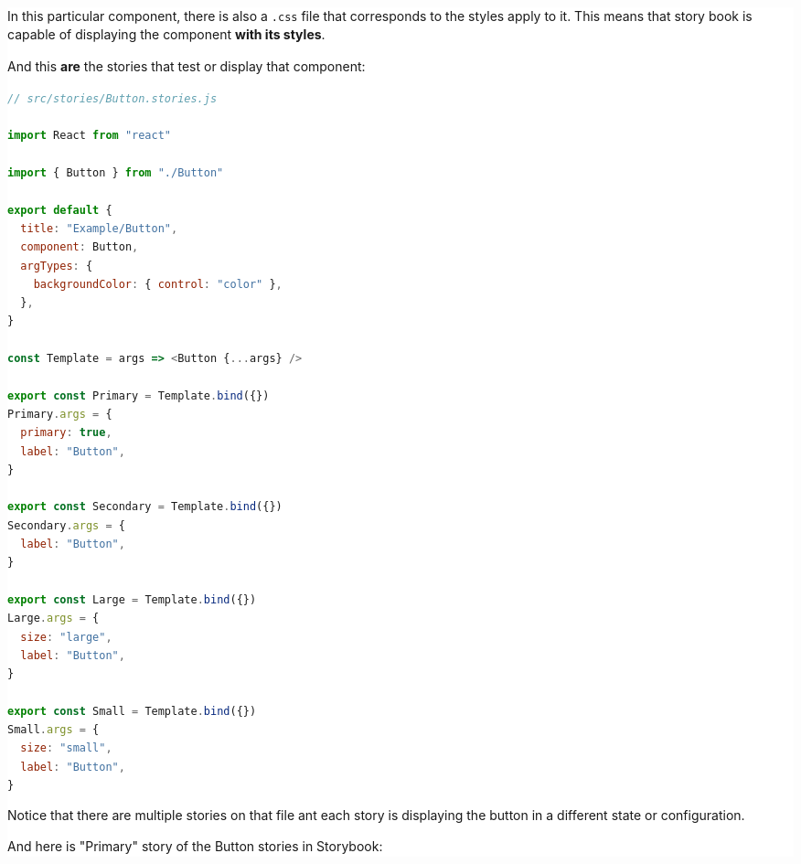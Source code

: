 ```javascript
```

In this particular component, there is also a `.css` file that corresponds to the styles apply to it. This means that story book is capable of displaying the component **with its styles**.

And this **are** the stories that test or display that component:

```javascript
// src/stories/Button.stories.js

import React from "react"

import { Button } from "./Button"

export default {
  title: "Example/Button",
  component: Button,
  argTypes: {
    backgroundColor: { control: "color" },
  },
}

const Template = args => <Button {...args} />

export const Primary = Template.bind({})
Primary.args = {
  primary: true,
  label: "Button",
}

export const Secondary = Template.bind({})
Secondary.args = {
  label: "Button",
}

export const Large = Template.bind({})
Large.args = {
  size: "large",
  label: "Button",
}

export const Small = Template.bind({})
Small.args = {
  size: "small",
  label: "Button",
}
```

Notice that there are multiple stories on that file ant each story is displaying the button in a different state or configuration.

And here is "Primary" story of the Button stories in Storybook:
